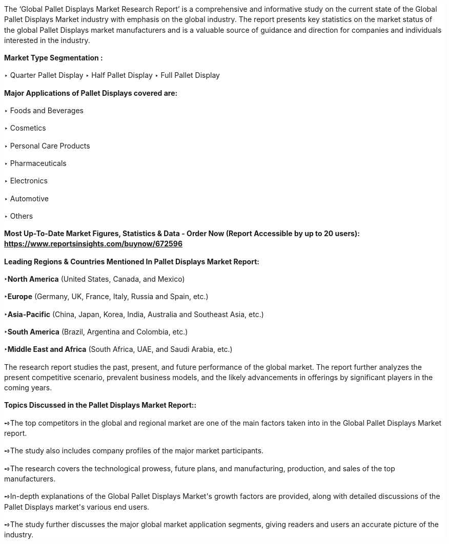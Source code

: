 The ‘Global Pallet Displays Market Research Report’ is a comprehensive and informative study on the current state of the Global Pallet Displays Market industry with emphasis on the global industry. The report presents key statistics on the market status of the global Pallet Displays market manufacturers and is a valuable source of guidance and direction for companies and individuals interested in the industry.

<strong>Market Type Segmentation :</strong>

‣ Quarter Pallet Display
‣ Half Pallet Display
‣ Full Pallet Display

<strong>Major Applications of Pallet Displays covered are:</strong>

‣ Foods and Beverages

‣ Cosmetics

‣ Personal Care Products

‣ Pharmaceuticals

‣ Electronics

‣ Automotive

‣ Others

<strong>Most Up-To-Date Market Figures, Statistics & Data - Order Now (Report Accessible by up to 20 users): <a href=https://www.reportsinsights.com/buynow/672596>https://www.reportsinsights.com/buynow/672596</a></strong>

<strong>Leading Regions &amp; Countries Mentioned In Pallet Displays Market Report:</strong>

<strong>‣North America</strong> (United States, Canada, and Mexico)

<strong>‣Europe</strong> (Germany, UK, France, Italy, Russia and Spain, etc.)

<strong>‣Asia-Pacific</strong> (China, Japan, Korea, India, Australia and Southeast Asia, etc.)

<strong>‣South America</strong> (Brazil, Argentina and Colombia, etc.)

<strong>‣Middle East and Africa</strong> (South Africa, UAE, and Saudi Arabia, etc.)

The research report studies the past, present, and future performance of the global market. The report further analyzes the present competitive scenario, prevalent business models, and the likely advancements in offerings by significant players in the coming years.

<strong>Topics Discussed in the Pallet Displays Market Report::</strong>

➺The top competitors in the global and regional market are one of the main factors taken into in the Global Pallet Displays Market report.

➺The study also includes company profiles of the major market participants.

➺The research covers the technological prowess, future plans, and manufacturing, production, and sales of the top manufacturers.

➺In-depth explanations of the Global Pallet Displays Market's growth factors are provided, along with detailed discussions of the Pallet Displays market's various end users.

➺The study further discusses the major global market application segments, giving readers and users an accurate picture of the industry.
